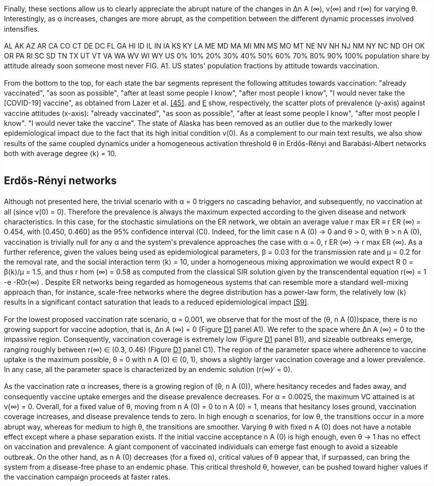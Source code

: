 Finally, these sections allow us to clearly appreciate the abrupt nature of the changes in ∆n A (∞), v(∞) and r(∞) for varying θ. Interestingly, as α increases, changes are more abrupt, as the competition between the different dynamic processes involved intensifies.

AL AK AZ AR CA CO CT DE DC FL GA HI ID IL IN IA KS KY LA ME MD MA MI MN MS MO MT NE NV NH NJ NM NY NC ND OH OK OR PA RI SC SD TN TX UT VT VA WA WV WI WY US 0% 10% 20% 30% 40% 50% 60% 70% 80% 90% 100% population share by attitude already soon someone most never FIG. A1. US states' population fractions by attitude towards vaccination.

From the bottom to the top, for each state the bar segments represent the following attitudes towards vaccination: "already vaccinated", "as soon as possible", "after at least some people I know", "after most people I know", "I would never take the [COVID-19] vaccine", as obtained from Lazer et al. [[45]](#b44).  and [E](#) show, respectively, the scatter plots of prevalence (y-axis) against vaccine attitudes (x-axis): "already vaccinated", "as soon as possible", "after at least some people I know", "after most people I know". "I would never take the vaccine". The state of Alaska has been removed as an outlier due to the markedly lower epidemiological impact due to the fact that its high initial condition v(0). As a complement to our main text results, we also show results of the same coupled dynamics under a homogeneous activation threshold θ in Erdős-Rényi and Barabási-Albert networks both with average degree ⟨k⟩ = 10.

## Erdős-Rényi networks

Although not presented here, the trivial scenario with α = 0 triggers no cascading behavior, and subsequently, no vaccination at all (since v(0) = 0). Therefore the prevalence is always the maximum expected according to the given disease and network characteristics. In this case, for the stochastic simulations on the ER network, we obtain an average value r max ER ≡ r ER (∞) = 0.454, with [0.450, 0.460] as the 95% confidence interval (CI). Indeed, for the limit case n A (0) → 0 and θ > 0, with θ > n A (0), vaccination is trivially null for any α and the system's prevalence approaches the case with α = 0, r ER (∞) → r max ER (∞). As a further reference, given the values being used as epidemiological parameters, β = 0.03 for the transmission rate and µ = 0.2 for the removal rate, and the social interaction term ⟨k⟩ = 10, under a homogeneous mixing approximation we would expect R 0 = β⟨k⟩/µ = 1.5, and thus r hom (∞) = 0.58 as computed from the classical SIR solution given by the transcendental equation r(∞) = 1 -e -R0r(∞) . Despite ER networks being regarded as homogeneous systems that can resemble more a standard well-mixing approach than, for instance, scale-free networks where the degree distribution has a power-law form, the relatively low ⟨k⟩ results in a significant contact saturation that leads to a reduced epidemiological impact [[59]](#b58).

For the lowest proposed vaccination rate scenario, α = 0.001, we observe that for the most of the (θ, n A (0))space, there is no growing support for vaccine adoption, that is, ∆n A (∞) = 0 (Figure [D1](#) panel A1). We refer to the space where ∆n A (∞) = 0 to the impassive region. Consequently, vaccination coverage is extremely low (Figure [D1](#) panel B1), and sizeable outbreaks emerge, ranging roughly between r(∞) ∈ (0.3, 0.46) (Figure [D1](#) panel C1). The region of the parameter space where adherence to vaccine uptake is the maximum possible, θ = 0 with n A (0) ∈ (0, 1), shows a slightly larger vaccination coverage and a lower prevalence. In any case, all the parameter space is characterized by an endemic solution (r(∞) ̸ = 0).

As the vaccination rate α increases, there is a growing region of (θ, n A (0)), where hesitancy recedes and fades away, and consequently vaccine uptake emerges and the disease prevalence decreases. For α = 0.0025, the maximum VC attained is at v(∞) = 0. Overall, for a fixed value of θ, moving from n A (0) = 0 to n A (0) = 1, means that hesitancy loses ground, vaccination coverage increases, and disease prevalence tends to zero. In high enough α scenarios, for low θ, the transitions occur in a more abrupt way, whereas for medium to high θ, the transitions are smoother. Varying θ with fixed n A (0) does not have a notable effect except where a phase separation exists. If the initial vaccine acceptance n A (0) is high enough, even θ → 1 has no effect on vaccination and prevalence. A giant component of vaccinated individuals can emerge fast enough to avoid a sizeable outbreak. On the other hand, as n A (0) decreases (for a fixed α), critical values of θ appear that, if surpassed, can bring the system from a disease-free phase to an endemic phase. This critical threshold θ, however, can be pushed toward higher values if the vaccination campaign proceeds at faster rates.
